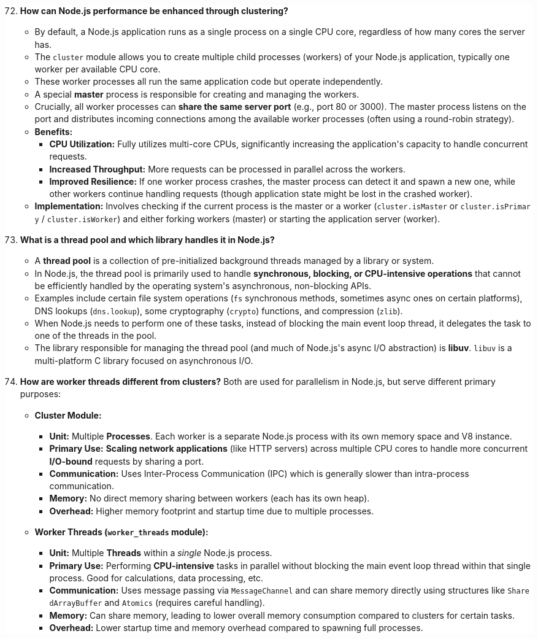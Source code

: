 72. **How can Node.js performance be enhanced through clustering?**
    *   By default, a Node.js application runs as a single process on a single CPU core, regardless of how many cores the server has.
    *   The `cluster` module allows you to create multiple child processes (workers) of your Node.js application, typically one worker per available CPU core.
    *   These worker processes all run the same application code but operate independently.
    *   A special **master** process is responsible for creating and managing the workers.
    *   Crucially, all worker processes can **share the same server port** (e.g., port 80 or 3000). The master process listens on the port and distributes incoming connections among the available worker processes (often using a round-robin strategy).
    *   **Benefits:**
        *   **CPU Utilization:** Fully utilizes multi-core CPUs, significantly increasing the application's capacity to handle concurrent requests.
        *   **Increased Throughput:** More requests can be processed in parallel across the workers.
        *   **Improved Resilience:** If one worker process crashes, the master process can detect it and spawn a new one, while other workers continue handling requests (though application state might be lost in the crashed worker).
    *   **Implementation:** Involves checking if the current process is the master or a worker (`cluster.isMaster` or `cluster.isPrimary` / `cluster.isWorker`) and either forking workers (master) or starting the application server (worker).

73. **What is a thread pool and which library handles it in Node.js?**
    *   A **thread pool** is a collection of pre-initialized background threads managed by a library or system.
    *   In Node.js, the thread pool is primarily used to handle **synchronous, blocking, or CPU-intensive operations** that cannot be efficiently handled by the operating system's asynchronous, non-blocking APIs.
    *   Examples include certain file system operations (`fs` synchronous methods, sometimes async ones on certain platforms), DNS lookups (`dns.lookup`), some cryptography (`crypto`) functions, and compression (`zlib`).
    *   When Node.js needs to perform one of these tasks, instead of blocking the main event loop thread, it delegates the task to one of the threads in the pool.
    *   The library responsible for managing the thread pool (and much of Node.js's async I/O abstraction) is **libuv**. `libuv` is a multi-platform C library focused on asynchronous I/O.

74. **How are worker threads different from clusters?**
    Both are used for parallelism in Node.js, but serve different primary purposes:

    *   **Cluster Module:**
        *   **Unit:** Multiple **Processes**. Each worker is a separate Node.js process with its own memory space and V8 instance.
        *   **Primary Use:** **Scaling network applications** (like HTTP servers) across multiple CPU cores to handle more concurrent **I/O-bound** requests by sharing a port.
        *   **Communication:** Uses Inter-Process Communication (IPC) which is generally slower than intra-process communication.
        *   **Memory:** No direct memory sharing between workers (each has its own heap).
        *   **Overhead:** Higher memory footprint and startup time due to multiple processes.

    *   **Worker Threads (`worker_threads` module):**
        *   **Unit:** Multiple **Threads** within a *single* Node.js process.
        *   **Primary Use:** Performing **CPU-intensive** tasks in parallel without blocking the main event loop thread within that single process. Good for calculations, data processing, etc.
        *   **Communication:** Uses message passing via `MessageChannel` and can share memory directly using structures like `SharedArrayBuffer` and `Atomics` (requires careful handling).
        *   **Memory:** Can share memory, leading to lower overall memory consumption compared to clusters for certain tasks.
        *   **Overhead:** Lower startup time and memory overhead compared to spawning full processes.
